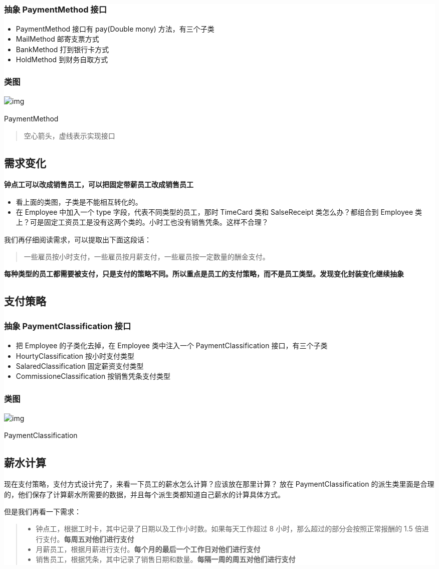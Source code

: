 ### 抽象 PaymentMethod 接口

-   PaymentMethod 接口有 pay(Double mony) 方法，有三个子类
-   MailMethod 邮寄支票方式
-   BankMethod 打到银行卡方式
-   HoldMethod 到财务自取方式

### 类图

![img](https://upload-images.jianshu.io/upload_images/7876268-afb944c7342331da.png?imageMogr2/auto-orient/strip|imageView2/2/w/1115/format/webp)

PaymentMethod

> 空心箭头，虚线表示实现接口

## 需求变化

**钟点工可以改成销售员工，可以把固定带薪员工改成销售员工**

-   看上面的类图，子类是不能相互转化的。
-   在 Employee 中加入一个 type 字段，代表不同类型的员工，那时 TimeCard 类和 SalseReceipt 类怎么办？都组合到 Employee 类上？可是固定工资员工是没有这两个类的。小时工也没有销售凭条。这样不合理？

我们再仔细阅读需求，可以提取出下面这段话：

> 一些雇员按小时支付，一些雇员按月薪支付，一些雇员按一定数量的酬金支付。

**每种类型的员工都需要被支付，只是支付的策略不同。所以重点是员工的支付策略，而不是员工类型。发现变化封装变化继续抽象**

## 支付策略

### 抽象 PaymentClassification 接口

-   把 Employee 的子类化去掉，在 Employee 类中注入一个 PaymentClassification 接口，有三个子类
-   HourtyClassification 按小时支付类型
-   SalaredClassification 固定薪资支付类型
-   CommissioneClassification 按销售凭条支付类型

### 类图

![img](https://upload-images.jianshu.io/upload_images/7876268-beb22e09b2d0b8e9.png?imageMogr2/auto-orient/strip|imageView2/2/w/925/format/webp)

PaymentClassification

## 薪水计算

现在支付策略，支付方式设计完了，来看一下员工的薪水怎么计算？应该放在那里计算？
放在 PaymentClassification 的派生类里面是合理的，他们保存了计算薪水所需要的数据，并且每个派生类都知道自己薪水的计算具体方式。

但是我们再看一下需求：

> -   钟点工，根据工时卡，其中记录了日期以及工作小时数。如果每天工作超过 8 小时，那么超过的部分会按照正常报酬的 1.5 倍进行支付。**每周五对他们进行支付**
> -   月薪员工，根据月薪进行支付。**每个月的最后一个工作日对他们进行支付**
> -   销售员工，根据凭条，其中记录了销售日期和数量。**每隔一周的周五对他们进行支付**
